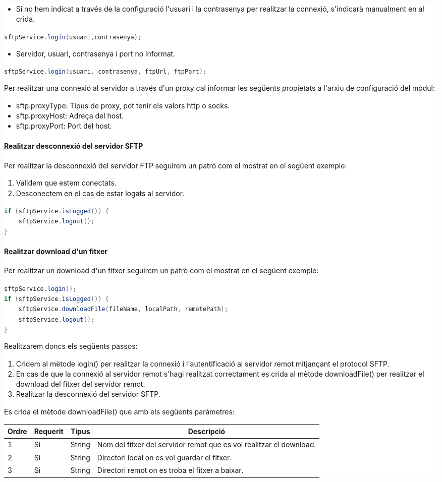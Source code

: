
* Si no hem indicat a través de la configuració l'usuari i la contrasenya per realitzar la connexió, s'indicarà manualment en al crida.

```java
sftpService.login(usuari,contrasenya);
```

* Servidor, usuari, contrasenya i port no informat.

```java
sftpService.login(usuari, contrasenya, ftpUrl, ftpPort);
```

Per realitzar una connexió al servidor a través d'un proxy cal informar les següents propietats a l'arxiu de configuració del mòdul:  
 
* sftp.proxyType: Tipus de proxy, pot tenir els valors http o socks.
* sftp.proxyHost: Adreça del host.
* sftp.proxyPort: Port del host.


#### Realitzar desconnexió del servidor SFTP

Per realitzar la desconnexió del servidor FTP seguirem un patró com el mostrat en el següent exemple:

1. Validem que estem conectats.
2. Desconectem en el cas de estar logats al servidor.

```java
if (sftpService.isLogged()) {
    sftpService.logout();
}
```


#### Realitzar download d'un fitxer

Per realitzar un download d'un fitxer seguirem un patró com el mostrat en el següent exemple:

```java
sftpService.login();
if (sftpService.isLogged()) {
    sftpService.downloadFile(fileName, localPath, remotePath);
    sftpService.logout();
}
```

Realitzarem doncs els següents passos:

1. Cridem al mètode login() per realitzar la connexió i l'autentificació al servidor remot mitjançant el protocol SFTP.
2. En cas de que la connexió al servidor remot s'hagi realitzat correctament es crida al mètode downloadFile() per realitzar el download del fitxer del servidor remot.
3. Realitzar la desconnexió del servidor SFTP.

Es crida el mètode downloadFile() que amb els següents paràmetres:

Ordre | Requerit | Tipus  | Descripció
----- | -------- | ------ | ------------------------------------------------------------------
1     | Si       | String | Nom del fitxer del servidor remot que es vol realitzar el download.
2     | Si       | String | Directori local on es vol guardar el fitxer.
3     | Si       | String | Directori remot on es troba el fitxer a baixar.
